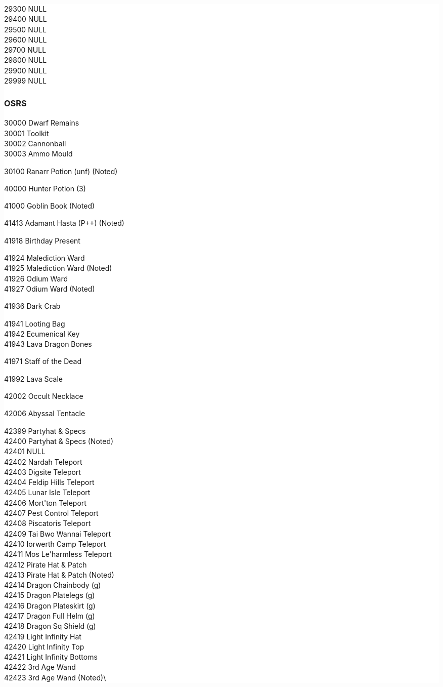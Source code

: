 29300   NULL\
29400   NULL\
29500   NULL\
29600   NULL\
29700   NULL\
29800   NULL\
29900   NULL\
29999   NULL

### OSRS

30000   Dwarf Remains\
30001   Toolkit\
30002   Cannonball\
30003   Ammo Mould

30100   Ranarr Potion (unf) (Noted)

40000   Hunter Potion (3)

41000   Goblin Book (Noted)

41413   Adamant Hasta (P++) (Noted)

41918   Birthday Present

41924   Malediction Ward\
41925   Malediction Ward (Noted)\
41926   Odium Ward\
41927   Odium Ward (Noted)

41936   Dark Crab

41941   Looting Bag\
41942   Ecumenical Key\
41943   Lava Dragon Bones

41971   Staff of the Dead

41992   Lava Scale

42002   Occult Necklace

42006   Abyssal Tentacle

42399   Partyhat & Specs\
42400   Partyhat & Specs (Noted)\
42401   NULL\
42402   Nardah Teleport\
42403   Digsite Teleport\
42404   Feldip Hills Teleport\
42405   Lunar Isle Teleport\
42406   Mort'ton Teleport\
42407   Pest Control Teleport\
42408   Piscatoris Teleport\
42409   Tai Bwo Wannai Teleport\
42410   Iorwerth Camp Teleport\
42411   Mos Le'harmless Teleport\
42412   Pirate Hat & Patch\
42413   Pirate Hat & Patch (Noted)\
42414   Dragon Chainbody (g)\
42415   Dragon Platelegs (g)\
42416   Dragon Plateskirt (g)\
42417   Dragon Full Helm (g)\
42418   Dragon Sq Shield (g)\
42419   Light Infinity Hat\
42420   Light Infinity Top\
42421   Light Infinity Bottoms\
42422   3rd Age Wand\
42423   3rd Age Wand (Noted)\